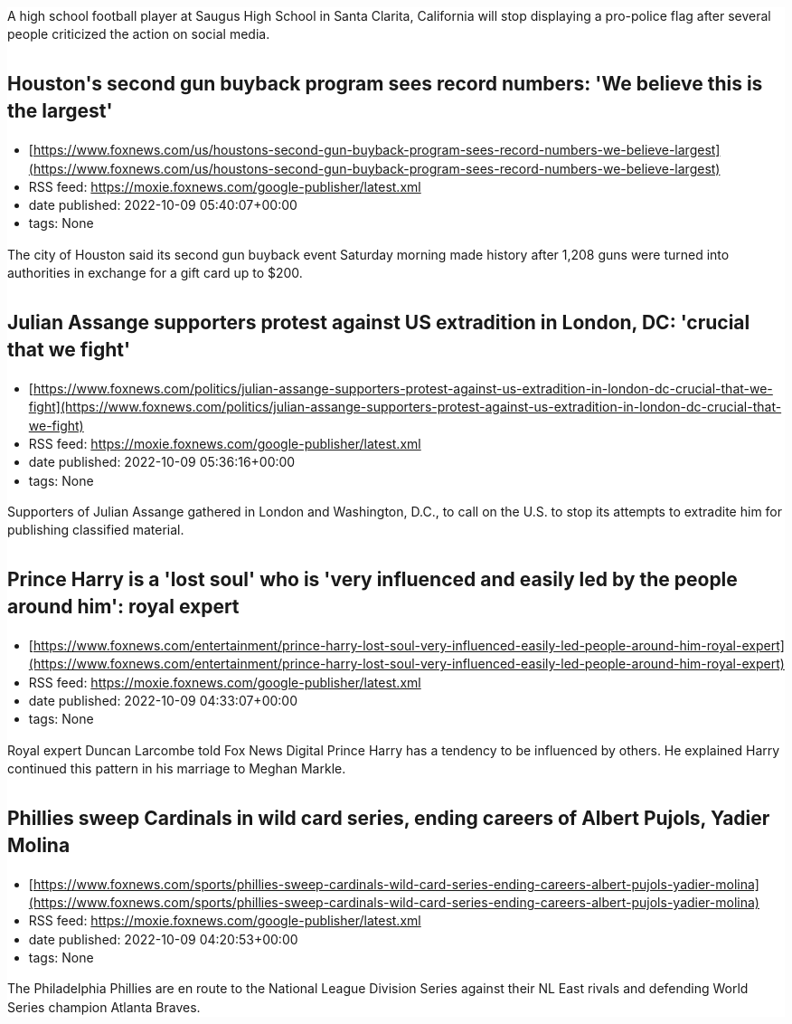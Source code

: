 A high school football player at Saugus High School in Santa Clarita, California will stop displaying a pro-police flag after several people criticized the action on social media.

## Houston's second gun buyback program sees record numbers: 'We believe this is the largest'
 - [https://www.foxnews.com/us/houstons-second-gun-buyback-program-sees-record-numbers-we-believe-largest](https://www.foxnews.com/us/houstons-second-gun-buyback-program-sees-record-numbers-we-believe-largest)
 - RSS feed: https://moxie.foxnews.com/google-publisher/latest.xml
 - date published: 2022-10-09 05:40:07+00:00
 - tags: None

The city of Houston said its second gun buyback event Saturday morning made history after 1,208 guns were turned into authorities in exchange for a gift card up to $200.

## Julian Assange supporters protest against US extradition in London, DC: 'crucial that we fight'
 - [https://www.foxnews.com/politics/julian-assange-supporters-protest-against-us-extradition-in-london-dc-crucial-that-we-fight](https://www.foxnews.com/politics/julian-assange-supporters-protest-against-us-extradition-in-london-dc-crucial-that-we-fight)
 - RSS feed: https://moxie.foxnews.com/google-publisher/latest.xml
 - date published: 2022-10-09 05:36:16+00:00
 - tags: None

Supporters of Julian Assange gathered in London and Washington, D.C., to call on the U.S. to stop its attempts to extradite him for publishing classified material.

## Prince Harry is a 'lost soul' who is 'very influenced and easily led by the people around him':  royal expert
 - [https://www.foxnews.com/entertainment/prince-harry-lost-soul-very-influenced-easily-led-people-around-him-royal-expert](https://www.foxnews.com/entertainment/prince-harry-lost-soul-very-influenced-easily-led-people-around-him-royal-expert)
 - RSS feed: https://moxie.foxnews.com/google-publisher/latest.xml
 - date published: 2022-10-09 04:33:07+00:00
 - tags: None

Royal expert Duncan Larcombe told Fox News Digital Prince Harry has a tendency to be influenced by others. He explained Harry continued this pattern in his marriage to Meghan Markle.

## Phillies sweep Cardinals in wild card series, ending careers of Albert Pujols, Yadier Molina
 - [https://www.foxnews.com/sports/phillies-sweep-cardinals-wild-card-series-ending-careers-albert-pujols-yadier-molina](https://www.foxnews.com/sports/phillies-sweep-cardinals-wild-card-series-ending-careers-albert-pujols-yadier-molina)
 - RSS feed: https://moxie.foxnews.com/google-publisher/latest.xml
 - date published: 2022-10-09 04:20:53+00:00
 - tags: None

The Philadelphia Phillies are en route to the National League Division Series against their NL East rivals and defending World Series champion Atlanta Braves.
